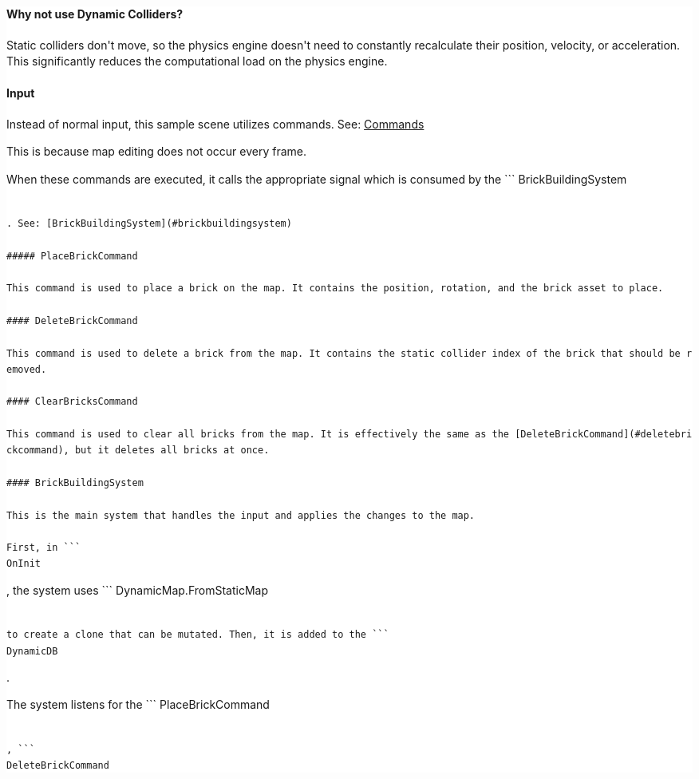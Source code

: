 #### Why not use Dynamic Colliders?

Static colliders don't move, so the physics engine doesn't need to constantly recalculate their position, velocity, or acceleration. This significantly reduces the computational load on the physics engine.

#### Input

Instead of normal input, this sample scene utilizes commands. See: [Commands](/quantum/current/manual/commands)

This is because map editing does not occur every frame.

When these commands are executed, it calls the appropriate signal which is consumed by the ```
BrickBuildingSystem
```

. See: [BrickBuildingSystem](#brickbuildingsystem)

##### PlaceBrickCommand

This command is used to place a brick on the map. It contains the position, rotation, and the brick asset to place.

#### DeleteBrickCommand

This command is used to delete a brick from the map. It contains the static collider index of the brick that should be removed.

#### ClearBricksCommand

This command is used to clear all bricks from the map. It is effectively the same as the [DeleteBrickCommand](#deletebrickcommand), but it deletes all bricks at once.

#### BrickBuildingSystem

This is the main system that handles the input and applies the changes to the map.

First, in ```
OnInit
```

, the system uses ```
DynamicMap.FromStaticMap
```

to create a clone that can be mutated. Then, it is added to the ```
DynamicDB
```

.

The system listens for the ```
PlaceBrickCommand
```

, ```
DeleteBrickCommand
```
